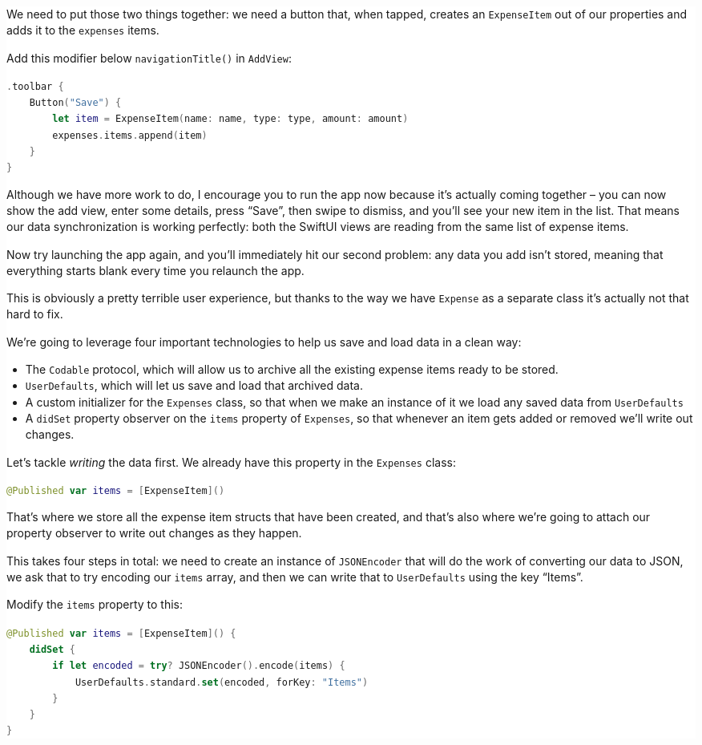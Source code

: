 We need to put those two things together: we need a button that, when tapped, creates an `ExpenseItem` out of our properties and adds it to the `expenses` items.

Add this modifier below `navigationTitle()` in `AddView`:

```swift
.toolbar {
    Button("Save") {
        let item = ExpenseItem(name: name, type: type, amount: amount)
        expenses.items.append(item)
    }
}
```

Although we have more work to do, I encourage you to run the app now because it’s actually coming together – you can now show the add view, enter some details, press “Save”, then swipe to dismiss, and you’ll see your new item in the list. That means our data synchronization is working perfectly: both the SwiftUI views are reading from the same list of expense items.

Now try launching the app again, and you’ll immediately hit our second problem: any data you add isn’t stored, meaning that everything starts blank every time you relaunch the app.

This is obviously a pretty terrible user experience, but thanks to the way we have `Expense` as a separate class it’s actually not that hard to fix.

We’re going to leverage four important technologies to help us save and load data in a clean way:

- The `Codable` protocol, which will allow us to archive all the existing expense items ready to be stored.
- `UserDefaults`, which will let us save and load that archived data.
- A custom initializer for the `Expenses` class, so that when we make an instance of it we load any saved data from `UserDefaults`
- A `didSet` property observer on the `items` property of `Expenses`, so that whenever an item gets added or removed we’ll write out changes.

Let’s tackle _writing_ the data first. We already have this property in the `Expenses` class:

```swift
@Published var items = [ExpenseItem]()
```

That’s where we store all the expense item structs that have been created, and that’s also where we’re going to attach our property observer to write out changes as they happen.

This takes four steps in total: we need to create an instance of `JSONEncoder` that will do the work of converting our data to JSON, we ask that to try encoding our `items` array, and then we can write that to `UserDefaults` using the key “Items”.

Modify the `items` property to this:

```swift
@Published var items = [ExpenseItem]() {
    didSet {
        if let encoded = try? JSONEncoder().encode(items) {
            UserDefaults.standard.set(encoded, forKey: "Items")
        }
    }
}
```
